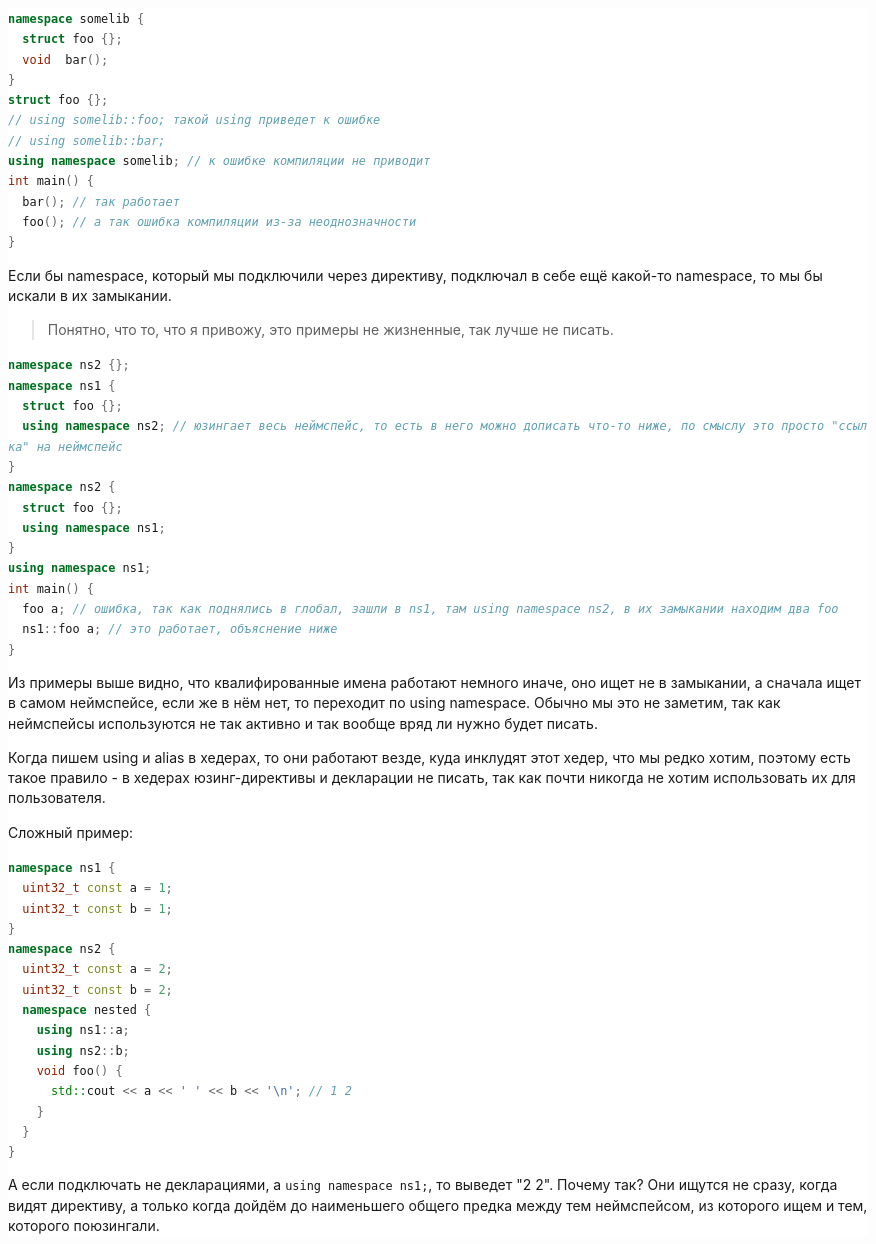 ```c++
namespace somelib {
  struct foo {};
  void  bar();
}
struct foo {};
// using somelib::foo; такой using приведет к ошибке
// using somelib::bar; 
using namespace somelib; // к ошибке компиляции не приводит
int main() {
  bar(); // так работает
  foo(); // а так ошибка компиляции из-за неоднозначности
}
```
Если бы namespace, который мы подключили через директиву, подключал в себе ещё какой-то namespace, то мы бы искали в их замыкании.

> Понятно, что то, что я привожу, это примеры не жизненные, так лучше не писать.
```c++
namespace ns2 {};
namespace ns1 {
  struct foo {};
  using namespace ns2; // юзингает весь неймспейс, то есть в него можно дописать что-то ниже, по смыслу это просто "ссылка" на неймспейс
}
namespace ns2 {
  struct foo {};
  using namespace ns1;
}
using namespace ns1;
int main() {
  foo a; // ошибка, так как поднялись в глобал, зашли в ns1, там using namespace ns2, в их замыкании находим два foo
  ns1::foo a; // это работает, объяснение ниже
}
```
Из примеры выше видно, что квалифированные имена работают немного иначе, оно ищет не в замыкании, а сначала ищет в самом неймспейсе, если же в нём нет, то переходит по using namespace. Обычно мы это не заметим, так как неймспейсы используются не так активно и так вообще вряд ли нужно будет писать.

Когда пишем using и alias в хедерах, то они работают везде, куда инклудят этот хедер, что мы редко хотим, поэтому есть такое правило - в хедерах юзинг-директивы и декларации не писать, так как почти никогда не хотим использовать их для пользователя.

Сложный пример:
```c++
namespace ns1 {
  uint32_t const a = 1;
  uint32_t const b = 1;
}
namespace ns2 {
  uint32_t const a = 2;
  uint32_t const b = 2;
  namespace nested {
    using ns1::a;
    using ns2::b;
    void foo() {
      std::cout << a << ' ' << b << '\n'; // 1 2
    }
  }
}
```
А если подключать не декларациями, а `using namespace ns1;`, то выведет "2 2". Почему так? Они ищутся не сразу, когда видят директиву, а только когда дойдём до наименьшего общего предка между тем неймспейсом, из которого ищем и тем, которого поюзингали.
